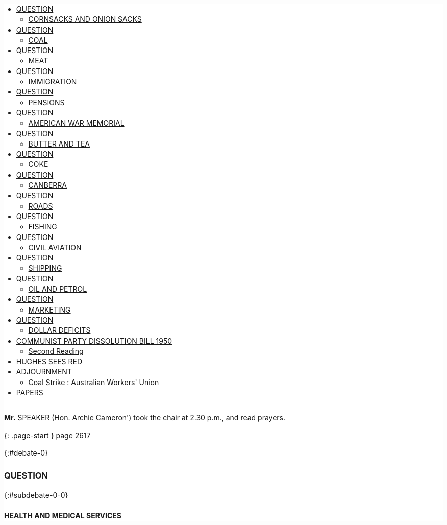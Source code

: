 * [QUESTION](#debate-8)
    * [CORNSACKS AND ONION SACKS](#subdebate-8-0)
* [QUESTION](#debate-9)
    * [COAL](#subdebate-9-0)
* [QUESTION](#debate-10)
    * [MEAT](#subdebate-10-0)
* [QUESTION](#debate-11)
    * [IMMIGRATION](#subdebate-11-0)
* [QUESTION](#debate-12)
    * [PENSIONS](#subdebate-12-0)
* [QUESTION](#debate-13)
    * [AMERICAN WAR MEMORIAL](#subdebate-13-0)
* [QUESTION](#debate-14)
    * [BUTTER AND TEA](#subdebate-14-0)
* [QUESTION](#debate-15)
    * [COKE](#subdebate-15-0)
* [QUESTION](#debate-16)
    * [CANBERRA](#subdebate-16-0)
* [QUESTION](#debate-17)
    * [ROADS](#subdebate-17-0)
* [QUESTION](#debate-18)
    * [FISHING](#subdebate-18-0)
* [QUESTION](#debate-19)
    * [CIVIL AVIATION](#subdebate-19-0)
* [QUESTION](#debate-20)
    * [SHIPPING](#subdebate-20-0)
* [QUESTION](#debate-21)
    * [OIL AND PETROL](#subdebate-21-0)
* [QUESTION](#debate-22)
    * [MARKETING](#subdebate-22-0)
* [QUESTION](#debate-23)
    * [DOLLAR DEFICITS](#subdebate-23-0)
* [COMMUNIST PARTY DISSOLUTION BILL 1950](#debate-24)
    * [Second Reading](#subdebate-24-0)
* [HUGHES SEES RED](#debate-25)
* [ADJOURNMENT](#debate-26)
    * [Coal Strike : Australian Workers' Union](#subdebate-26-0)
* [PAPERS](#debate-27)


----


 **Mr.** SPEAKER (Hon. Archie Cameron') took the chair at 2.30 p.m., and read prayers. 

{: .page-start }
page 2617

{:#debate-0}
### QUESTION

{:#subdebate-0-0}
#### HEALTH AND MEDICAL SERVICES
